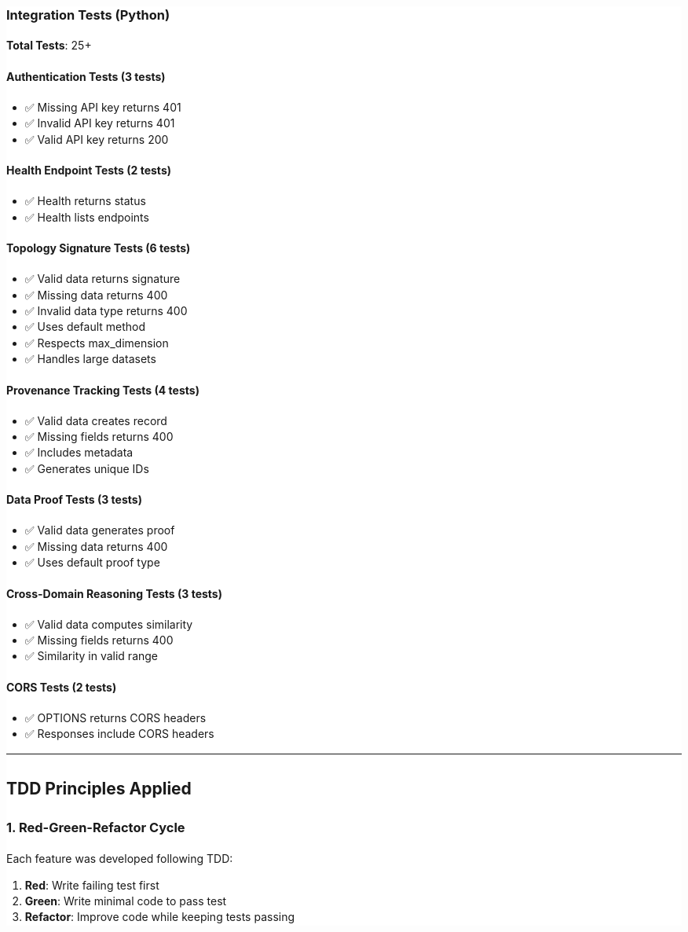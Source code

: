 ### Integration Tests (Python)

**Total Tests**: 25+

#### Authentication Tests (3 tests)
- ✅ Missing API key returns 401
- ✅ Invalid API key returns 401
- ✅ Valid API key returns 200

#### Health Endpoint Tests (2 tests)
- ✅ Health returns status
- ✅ Health lists endpoints

#### Topology Signature Tests (6 tests)
- ✅ Valid data returns signature
- ✅ Missing data returns 400
- ✅ Invalid data type returns 400
- ✅ Uses default method
- ✅ Respects max_dimension
- ✅ Handles large datasets

#### Provenance Tracking Tests (4 tests)
- ✅ Valid data creates record
- ✅ Missing fields returns 400
- ✅ Includes metadata
- ✅ Generates unique IDs

#### Data Proof Tests (3 tests)
- ✅ Valid data generates proof
- ✅ Missing data returns 400
- ✅ Uses default proof type

#### Cross-Domain Reasoning Tests (3 tests)
- ✅ Valid data computes similarity
- ✅ Missing fields returns 400
- ✅ Similarity in valid range

#### CORS Tests (2 tests)
- ✅ OPTIONS returns CORS headers
- ✅ Responses include CORS headers

---

## TDD Principles Applied

### 1. **Red-Green-Refactor Cycle**

Each feature was developed following TDD:

1. **Red**: Write failing test first
2. **Green**: Write minimal code to pass test
3. **Refactor**: Improve code while keeping tests passing
